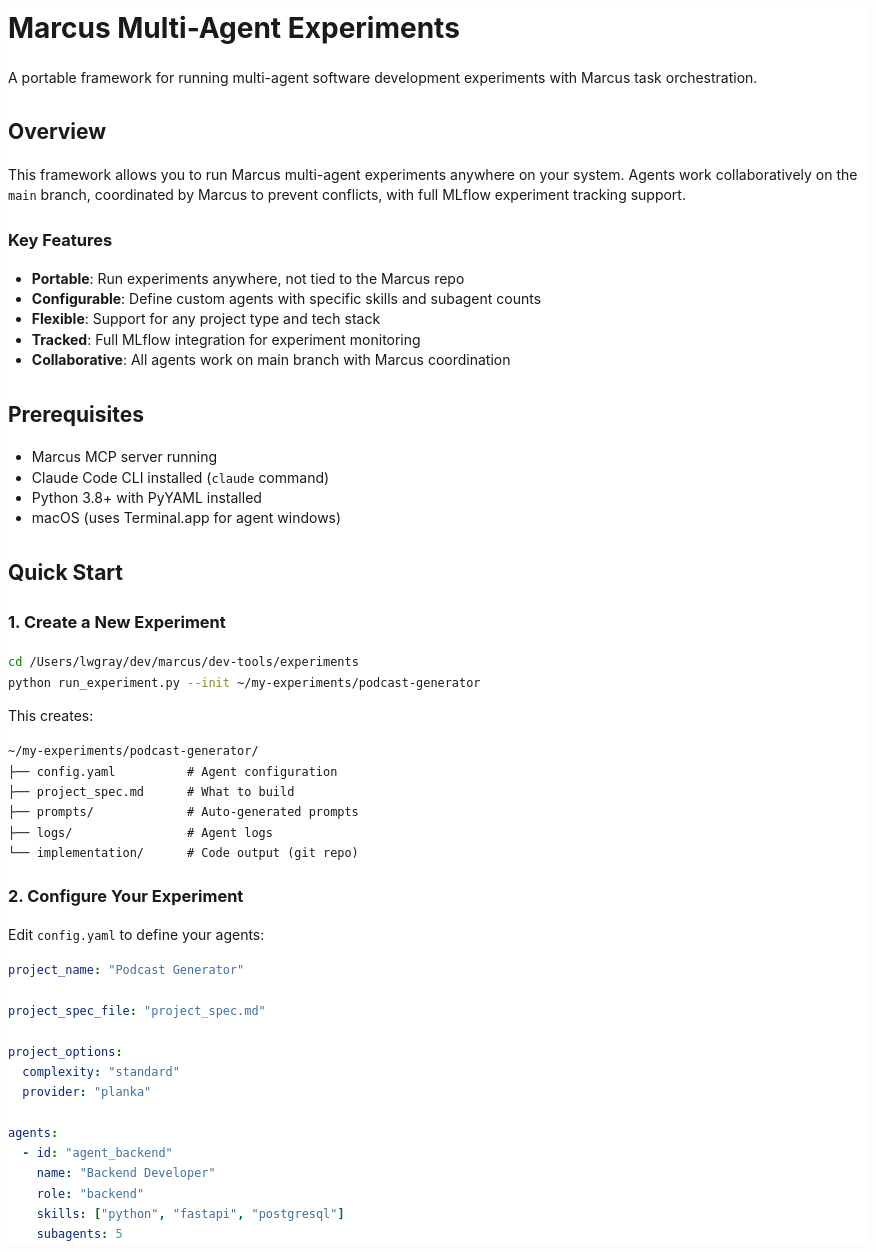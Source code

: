 # Marcus Multi-Agent Experiments

A portable framework for running multi-agent software development experiments with Marcus task orchestration.

## Overview

This framework allows you to run Marcus multi-agent experiments anywhere on your system. Agents work collaboratively on the `main` branch, coordinated by Marcus to prevent conflicts, with full MLflow experiment tracking support.

### Key Features

- **Portable**: Run experiments anywhere, not tied to the Marcus repo
- **Configurable**: Define custom agents with specific skills and subagent counts
- **Flexible**: Support for any project type and tech stack
- **Tracked**: Full MLflow integration for experiment monitoring
- **Collaborative**: All agents work on main branch with Marcus coordination

## Prerequisites

- Marcus MCP server running
- Claude Code CLI installed (`claude` command)
- Python 3.8+ with PyYAML installed
- macOS (uses Terminal.app for agent windows)

## Quick Start

### 1. Create a New Experiment

```bash
cd /Users/lwgray/dev/marcus/dev-tools/experiments
python run_experiment.py --init ~/my-experiments/podcast-generator
```

This creates:
```
~/my-experiments/podcast-generator/
├── config.yaml          # Agent configuration
├── project_spec.md      # What to build
├── prompts/             # Auto-generated prompts
├── logs/                # Agent logs
└── implementation/      # Code output (git repo)
```

### 2. Configure Your Experiment

Edit `config.yaml` to define your agents:

```yaml
project_name: "Podcast Generator"

project_spec_file: "project_spec.md"

project_options:
  complexity: "standard"
  provider: "planka"

agents:
  - id: "agent_backend"
    name: "Backend Developer"
    role: "backend"
    skills: ["python", "fastapi", "postgresql"]
    subagents: 5
```